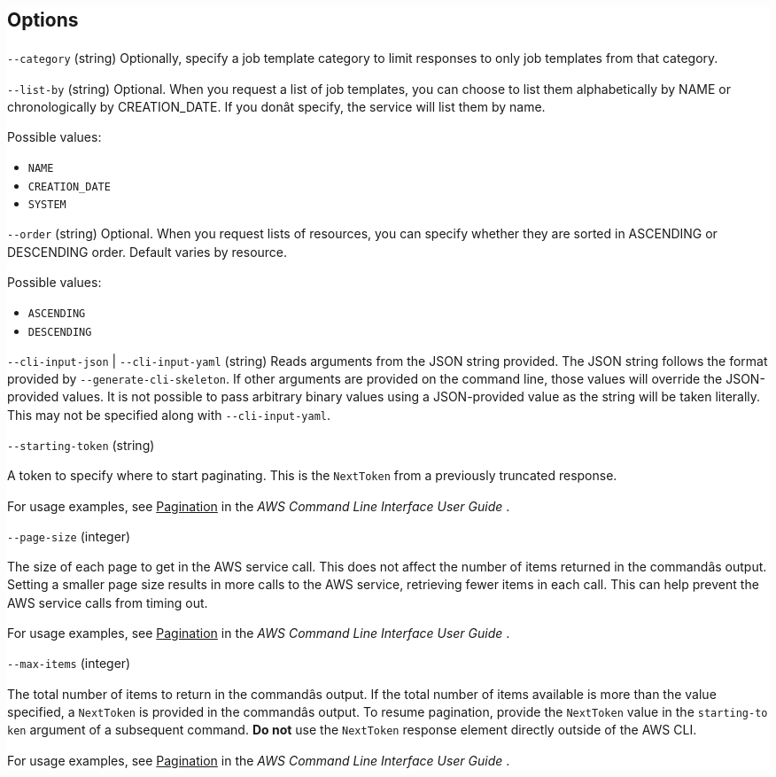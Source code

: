 ## Options

`--category` (string)
Optionally, specify a job template category to limit responses to only job templates from that category.

`--list-by` (string)
Optional. When you request a list of job templates, you can choose to list them alphabetically by NAME or chronologically by CREATION_DATE. If you donât specify, the service will list them by name.

Possible values:

- `NAME`
- `CREATION_DATE`
- `SYSTEM`

`--order` (string)
Optional. When you request lists of resources, you can specify whether they are sorted in ASCENDING or DESCENDING order. Default varies by resource.

Possible values:

- `ASCENDING`
- `DESCENDING`

`--cli-input-json` | `--cli-input-yaml` (string)
Reads arguments from the JSON string provided. The JSON string follows the format provided by `--generate-cli-skeleton`. If other arguments are provided on the command line, those values will override the JSON-provided values. It is not possible to pass arbitrary binary values using a JSON-provided value as the string will be taken literally. This may not be specified along with `--cli-input-yaml`.

`--starting-token` (string)

A token to specify where to start paginating. This is the `NextToken` from a previously truncated response.

For usage examples, see [Pagination](https://docs.aws.amazon.com/cli/latest/userguide/pagination.html) in the *AWS Command Line Interface User Guide* .

`--page-size` (integer)

The size of each page to get in the AWS service call. This does not affect the number of items returned in the commandâs output. Setting a smaller page size results in more calls to the AWS service, retrieving fewer items in each call. This can help prevent the AWS service calls from timing out.

For usage examples, see [Pagination](https://docs.aws.amazon.com/cli/latest/userguide/pagination.html) in the *AWS Command Line Interface User Guide* .

`--max-items` (integer)

The total number of items to return in the commandâs output. If the total number of items available is more than the value specified, a `NextToken` is provided in the commandâs output. To resume pagination, provide the `NextToken` value in the `starting-token` argument of a subsequent command. **Do not** use the `NextToken` response element directly outside of the AWS CLI.

For usage examples, see [Pagination](https://docs.aws.amazon.com/cli/latest/userguide/pagination.html) in the *AWS Command Line Interface User Guide* .
